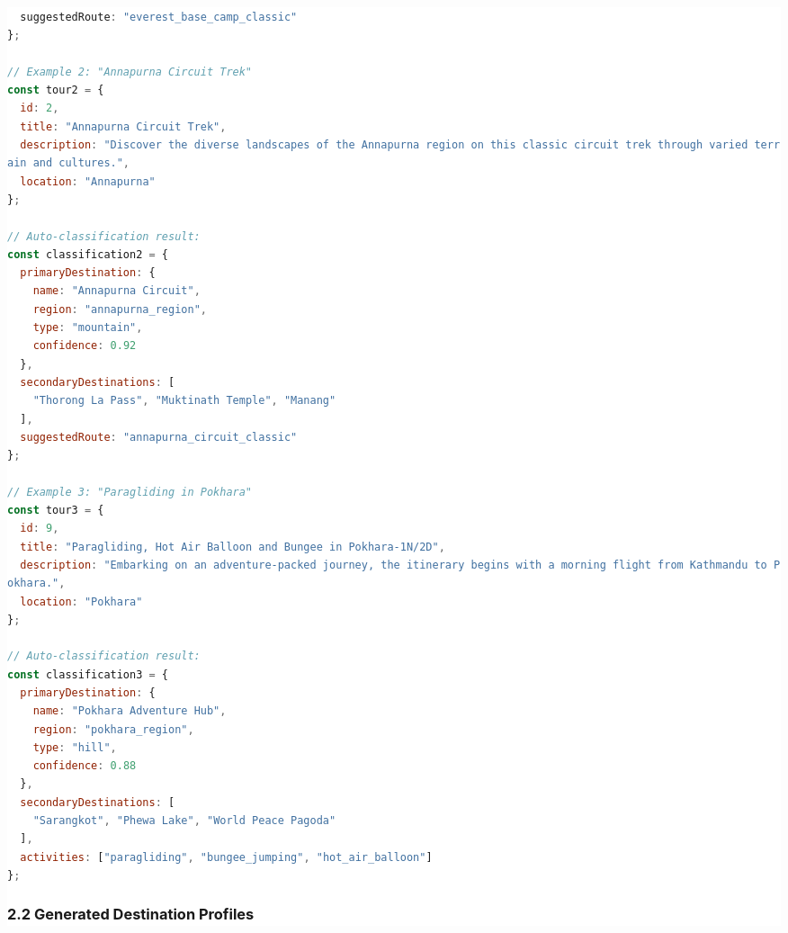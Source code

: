 ```javascript
  suggestedRoute: "everest_base_camp_classic"
};

// Example 2: "Annapurna Circuit Trek"
const tour2 = {
  id: 2,
  title: "Annapurna Circuit Trek",
  description: "Discover the diverse landscapes of the Annapurna region on this classic circuit trek through varied terrain and cultures.",
  location: "Annapurna"
};

// Auto-classification result:
const classification2 = {
  primaryDestination: {
    name: "Annapurna Circuit",
    region: "annapurna_region", 
    type: "mountain",
    confidence: 0.92
  },
  secondaryDestinations: [
    "Thorong La Pass", "Muktinath Temple", "Manang"
  ],
  suggestedRoute: "annapurna_circuit_classic"
};

// Example 3: "Paragliding in Pokhara"
const tour3 = {
  id: 9,
  title: "Paragliding, Hot Air Balloon and Bungee in Pokhara-1N/2D",
  description: "Embarking on an adventure-packed journey, the itinerary begins with a morning flight from Kathmandu to Pokhara.",
  location: "Pokhara"
};

// Auto-classification result:
const classification3 = {
  primaryDestination: {
    name: "Pokhara Adventure Hub",
    region: "pokhara_region",
    type: "hill",
    confidence: 0.88
  },
  secondaryDestinations: [
    "Sarangkot", "Phewa Lake", "World Peace Pagoda"
  ],
  activities: ["paragliding", "bungee_jumping", "hot_air_balloon"]
};
```

### 2.2 Generated Destination Profiles
